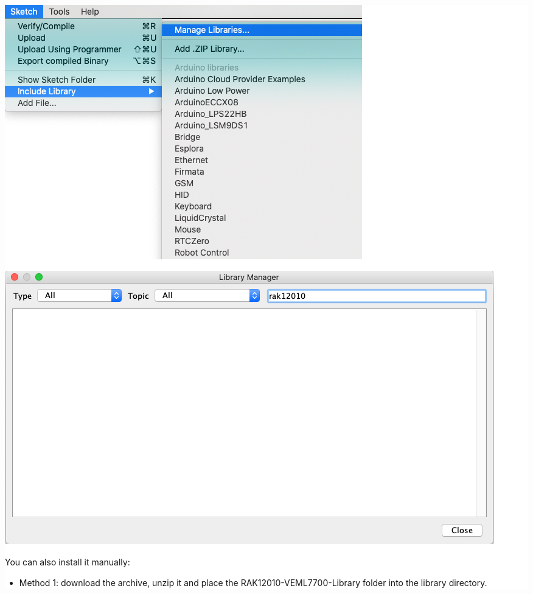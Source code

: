![ManageLibraries](assets/ManageLibraries.png)

![SearchResult](assets/SearchResult.png)

You can also install it manually:

* Method 1: download the archive, unzip it and place the RAK12010-VEML7700-Library folder into the library directory.

